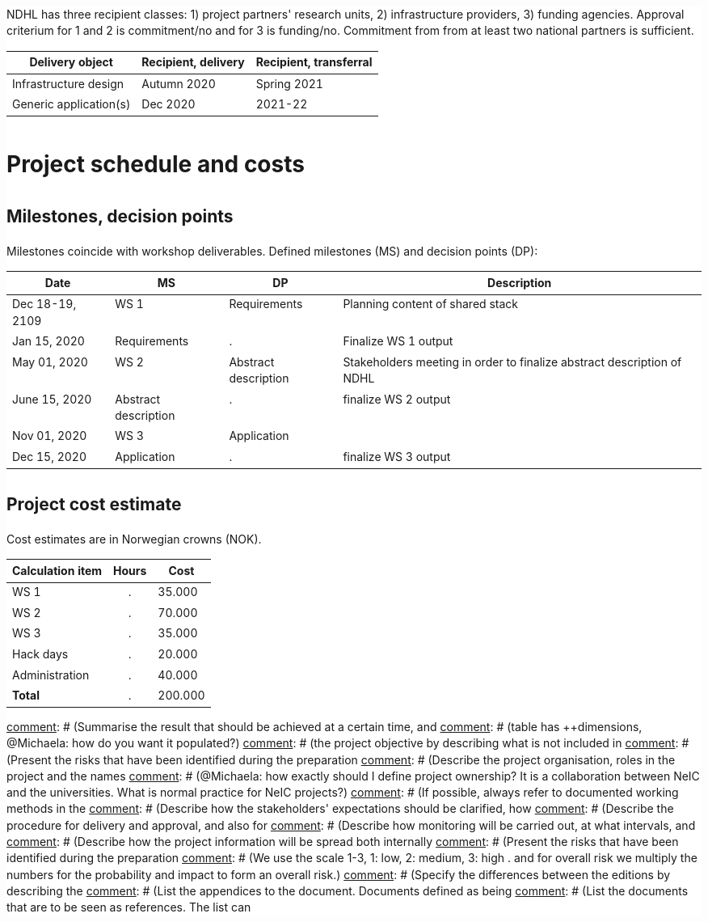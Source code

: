 [comment]: # (Define for each delivery object who, or what organisation, will be the
recipient when the project delivers and transfers the result.)

[comment]: # (Describe also the approval criteria for the different delivery
objects. Use an appendix if needed.)

NDHL has three recipient classes: 1) project partners' research units, 2) infrastructure providers, 3) funding agencies. Approval criterium for 1 and 2 is commitment/no and for  3 is funding/no. Commitment from from at least two national partners is sufficient.

  | Delivery object | Recipient, delivery | Recipient, transferral |
  | --------------- | ------------------- | ---------------------- |
  | Infrastructure design | Autumn 2020 | Spring 2021 |
  | Generic application(s) | Dec 2020 | 2021-22 |


# Project schedule and costs 

## Milestones, decision points

[comment]: # (Describe key check points in the form of milestones and decision
points. When required, a Gantt chart can be attached as an appendix. Use
the PPS templates: "Project schedule" in PowerPoint - see" the Project
plan, presentation template" - and the "Schedule" in Excel.)

Milestones coincide with workshop deliverables. Defined milestones (MS) and decision points (DP):

  | Date | MS | DP | Description |
  | ---- | -- | -- | ----------- |
  | Dec 18-19, 2109 | WS 1 | Requirements | Planning content of shared stack |
  | Jan 15, 2020  | Requirements | . | Finalize WS 1 output |
  | May 01, 2020  | WS 2 | Abstract description | Stakeholders meeting in order to finalize abstract description of NDHL |
  | June 15, 2020 | Abstract description | . | finalize WS 2 output|
  | Nov 01, 2020  | WS 3 | Application ||
  | Dec 15, 2020 | Application | . | finalize WS 3 output |

## Project cost estimate
[comment]: # (Specify the number of hours and the expenses required to execute the
project, preferably per work area.)

Cost estimates are in Norwegian crowns (NOK).


|Calculation item| Hours| Cost |
|---|:---:|---|
| WS 1 | . | 35.000 |
| WS 2 | . | 70.000 |
| WS 3 | . | 35.000 |
| Hack days | . | 20.000 |
| Administration | . | 40.000 |
| **Total** | . | 200.000 |


[comment]: # (@Michaela: in general the template has many categories that do not fit a pre-study well, take *organization* for instance, "reference and steering groups", at best these are identical to the working group)
[comment]: # (Summarise the result that should be achieved at a certain time, and
[comment]: # (table has ++dimensions, @Michaela: how do you want it populated?)
[comment]: # (the project objective by describing what is not included in
[comment]: # (Present the risks that have been identified during the preparation
[comment]: # (Describe the project organisation, roles in the project and the names
[comment]: # (@Michaela: how exactly should I define project ownership? It is a collaboration between NeIC and the universities. What is normal practice for NeIC projects?)
[comment]: # (If possible, always refer to documented working methods in the
[comment]: # (Describe how the stakeholders' expectations should be clarified, how
[comment]: # (Describe the procedure for delivery and approval, and also for
[comment]: # (Describe how monitoring will be carried out, at what intervals, and
[comment]: # (Describe how the project information will be spread both internally
[comment]: # (Present the risks that have been identified during the preparation
[comment]: # (We use the scale 1-3, 1: low, 2: medium, 3: high . and for overall risk we multiply the numbers for the probability and impact to form an overall risk.)
[comment]: # (Specify the differences between the editions by describing the
[comment]: # (List the appendices to the document. Documents defined as being
[comment]: # (List the documents that are to be seen as references. The list can